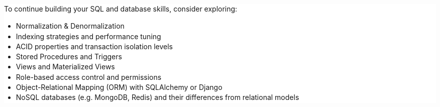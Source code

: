 To continue building your SQL and database skills, consider exploring:

- Normalization & Denormalization
- Indexing strategies and performance tuning
- ACID properties and transaction isolation levels
- Stored Procedures and Triggers
- Views and Materialized Views
- Role-based access control and permissions
- Object-Relational Mapping (ORM) with SQLAlchemy or Django
- NoSQL databases (e.g. MongoDB, Redis) and their differences from relational models
